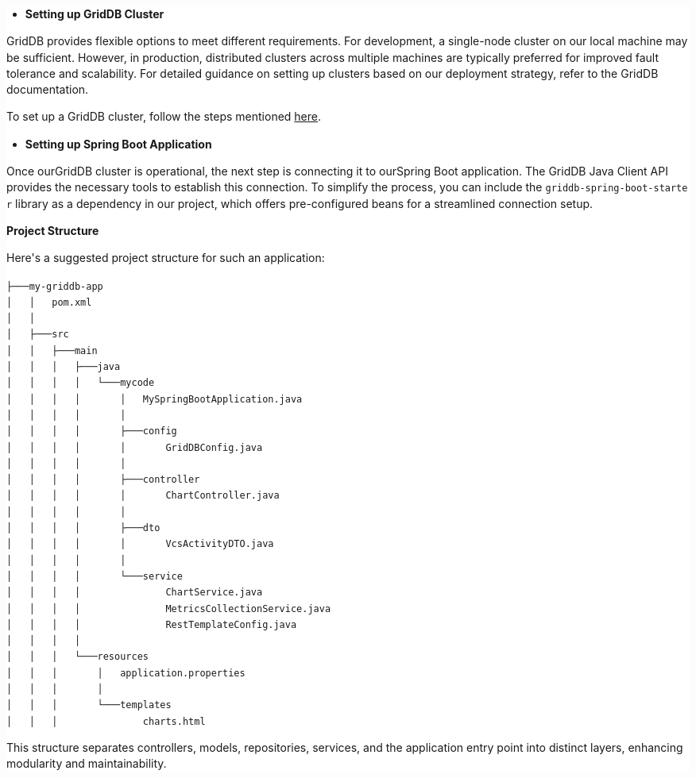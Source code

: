 - **Setting up GridDB Cluster**

GridDB provides flexible options to meet different requirements. For development, a single-node cluster on our local machine may be sufficient. However, in production, distributed clusters across multiple machines are typically preferred for improved fault tolerance and scalability. For detailed guidance on setting up clusters based on our deployment strategy, refer to the GridDB documentation.

To set up a GridDB cluster, follow the steps mentioned [here](https://docs.griddb.net/gettingstarted/using-apt/#install-with-apt-get).

- **Setting up Spring Boot Application**

Once ourGridDB cluster is operational, the next step is connecting it to ourSpring Boot application. The GridDB Java Client API provides the necessary tools to establish this connection. To simplify the process, you can include the `griddb-spring-boot-starter` library as a dependency in our project, which offers pre-configured beans for a streamlined connection setup.

**Project Structure**

Here's a suggested project structure for such an application:

```shell
├───my-griddb-app
│   │   pom.xml
│   │   
│   ├───src
│   │   ├───main
│   │   │   ├───java
│   │   │   │   └───mycode
│   │   │   │       │   MySpringBootApplication.java
│   │   │   │       │
│   │   │   │       ├───config
│   │   │   │       │       GridDBConfig.java
│   │   │   │       │
│   │   │   │       ├───controller
│   │   │   │       │       ChartController.java
│   │   │   │       │
│   │   │   │       ├───dto
│   │   │   │       │       VcsActivityDTO.java
│   │   │   │       │
│   │   │   │       └───service
│   │   │   │               ChartService.java
│   │   │   │               MetricsCollectionService.java
│   │   │   │               RestTemplateConfig.java
│   │   │   │
│   │   │   └───resources
│   │   │       │   application.properties
│   │   │       │
│   │   │       └───templates
│   │   │               charts.html
```

This structure separates controllers, models, repositories, services, and the application entry point into distinct layers, enhancing modularity and maintainability. 
